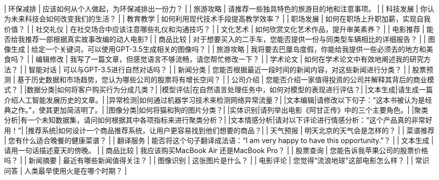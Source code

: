 | 环保减排 | 应该如何从个人做起，为环保减排出一份力？ |
| 旅游攻略 | 请推荐一些独具特色的旅游目的地和注意事项。 |
| 科技发展 | 你认为未来科技会如何改变我们的生活？ |
| 教育教学 | 如何利用现代技术手段提高教学效率？ |
| 职场发展 | 如何在职场上升职加薪，实现自我价值？ |
| 社交礼仪 | 在社交场合中应该注意哪些礼仪和沟通技巧？ |
| 文化艺术 | 如何欣赏文化艺术作品，提升审美素养？ |
| 电影推荐 | 能否给我推荐一部根据真实故事改编的动人电影? |
| 商品比较 | 对于想要买入的二手车，您能否提供一份与同类型车辆相比的详细报告？ |
| 图像生成 | 给定一个关键词，可以使用GPT-3.5生成相关的图像吗？ |
| 旅游攻略 | 我将要去巴厘岛度假，你能给我提供一些必须去的地方和美食吗？ |
| 编辑修改 | 我写了一篇文章，但感觉语言不够流畅，请您帮忙修改一下？ |
| 学术论文 | 如何在学术论文中有效地阐述我的研究方法？ |
| 智能对话 | 可以与GPT-3.5进行自然对话吗？ |
| 新闻分类 | 您能否根据最近一段时间的新闻内容，对这些新闻进行分类？ |
| 股票预测 | 基于历史数据和市场趋势，您认为哪些公司的股票将有增长空间？ |
| 公司介绍 | 您能否介绍一家值得投资的公司并解释其背后的商业模式？ |
|数据分类|如何将客户购买行为分成几类？|
|模型评估|在自然语言处理任务中，如何对模型的表现进行评估？|
|文本生成|请生成一篇介绍人工智能发展历史的文章。|
|异常检测|如何通过机器学习技术来检测网络异常流量？|
|文本编辑|请修改以下句子：“这本书被认为是经典之作。”，使其更加简洁明了。|
|图像分类|如何将猫和狗的图片分类？|
|实体识别|请列举出电影《阿甘正传》中的三个主要角色。|
|聚类分析|有一个未知数据集，请问如何根据其中各项指标来进行聚类分析？|
|文本情感分析|请对以下评论进行情感分析：“这个产品真的非常好用！”|
|推荐系统|如何设计一个商品推荐系统，让用户更容易找到他们想要的商品？|
| 天气预报                 | 明天北京的天气会是怎样的？                                     |
| 菜谱推荐                 | 您有什么适合晚餐的健康菜谱？                                   |
| 翻译服务                 | 能否将这个句子翻译成法语：“I am very happy to have this opportunity.”？ |
| 文本生成                 | 请用一句话描述夏天的傍晚。                                     |
| 商品比较                 | 我应该购买MacBook Air 还是MacBook Pro？                       |
| 股票查询                 | 您能告诉我苹果公司的股票价格吗？                               |
| 新闻摘要                 | 最近有哪些新闻值得关注？                                       |
| 图像识别                 | 这张图片是什么？                                             |
| 电影评论                 | 您觉得“流浪地球”这部电影怎么样？                               |
| 常识问答                 | 人类最早使用火是在哪个时期？                                   |